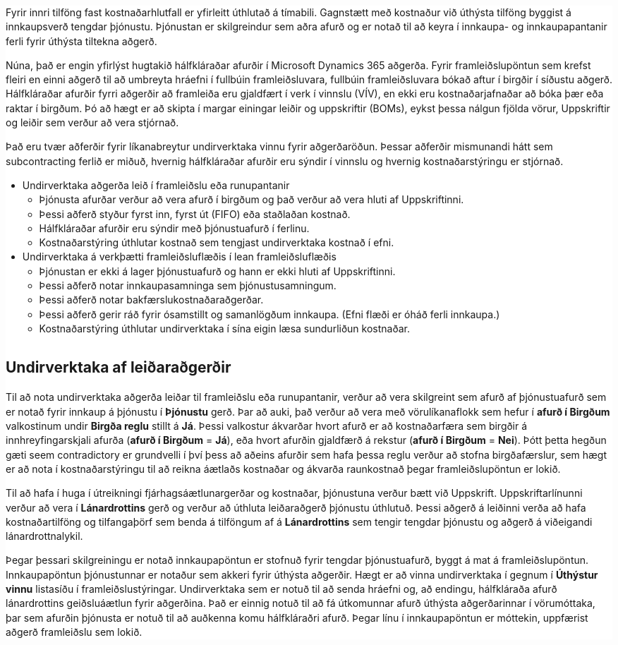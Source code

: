 Fyrir innri tilföng fast kostnaðarhlutfall er yfirleitt úthlutað á tímabili. Gagnstætt með kostnaður við úthýsta tilföng byggist á innkaupsverð tengdar þjónustu. Þjónustan er skilgreindur sem aðra afurð og er notað til að keyra í innkaupa- og innkaupapantanir ferli fyrir úthýsta tiltekna aðgerð.  

Núna, það er engin yfirlýst hugtakið hálfkláraðar afurðir í Microsoft Dynamics 365 aðgerða. Fyrir framleiðslupöntun sem krefst fleiri en einni aðgerð til að umbreyta hráefni í fullbúin framleiðsluvara, fullbúin framleiðsluvara bókað aftur í birgðir í síðustu aðgerð. Hálfkláraðar afurðir fyrri aðgerðir að framleiða eru gjaldfært í verk í vinnslu (VÍV), en ekki eru kostnaðarjafnaðar að bóka þær eða raktar í birgðum. Þó að hægt er að skipta í margar einingar leiðir og uppskriftir (BOMs), eykst þessa nálgun fjölda vörur, Uppskriftir og leiðir sem verður að vera stjórnað.  

Það eru tvær aðferðir fyrir líkanabreytur undirverktaka vinnu fyrir aðgerðaröðun. Þessar aðferðir mismunandi hátt sem subcontracting ferlið er miðuð, hvernig hálfkláraðar afurðir eru sýndir í vinnslu og hvernig kostnaðarstýringu er stjórnað.

-   Undirverktaka aðgerða leið í framleiðslu eða runupantanir
    -   Þjónusta afurðar verður að vera afurð í birgðum og það verður að vera hluti af Uppskriftinni.
    -   Þessi aðferð styður fyrst inn, fyrst út (FIFO) eða staðlaðan kostnað.
    -   Hálfkláraðar afurðir eru sýndir með þjónustuafurð í ferlinu.
    -   Kostnaðarstýring úthlutar kostnað sem tengjast undirverktaka kostnað í efni.
-   Undirverktaka á verkþætti framleiðsluflæðis í lean framleiðsluflæðis
    -   Þjónustan er ekki á lager þjónustuafurð og hann er ekki hluti af Uppskriftinni.
    -   Þessi aðferð notar innkaupasamninga sem þjónustusamningum.
    -   Þessi aðferð notar bakfærslukostnaðaraðgerðar.
    -   Þessi aðferð gerir ráð fyrir ósamstillt og samanlögðum innkaupa. (Efni flæði er óháð ferli innkaupa.)
    -   Kostnaðarstýring úthlutar undirverktaka í sína eigin læsa sundurliðun kostnaðar.

## <a name="subcontracting-of-route-operations"></a>Undirverktaka af leiðaraðgerðir
Til að nota undirverktaka aðgerða leiðar til framleiðslu eða runupantanir, verður að vera skilgreint sem afurð af þjónustuafurð sem er notað fyrir innkaup á þjónustu í **Þjónustu** gerð. Þar að auki, það verður að vera með vörulíkanaflokk sem hefur í **afurð í Birgðum** valkostinum undir **Birgða reglu** stillt á **Já**. Þessi valkostur ákvarðar hvort afurð er að kostnaðarfæra sem birgðir á innhreyfingarskjali afurða (**afurð í Birgðum** = **Já**), eða hvort afurðin gjaldfærð á rekstur (**afurð í Birgðum** = **Nei**). Þótt þetta hegðun gæti seem contradictory er grundvelli í því þess að aðeins afurðir sem hafa þessa reglu verður að stofna birgðafærslur, sem hægt er að nota í kostnaðarstýringu til að reikna áætlaðs kostnaðar og ákvarða raunkostnað þegar framleiðslupöntun er lokið.  

Til að hafa í huga í útreikningi fjárhagsáætlunargerðar og kostnaðar, þjónustuna verður bætt við Uppskrift. Uppskriftarlínunni verður að vera í **Lánardrottins** gerð og verður að úthluta leiðaraðgerð þjónustu úthlutuð. Þessi aðgerð á leiðinni verða að hafa kostnaðartilföng og tilfangaþörf sem benda á tilföngum af á **Lánardrottins** sem tengir tengdar þjónustu og aðgerð á viðeigandi lánardrottnalykil.  

Þegar þessari skilgreiningu er notað innkaupapöntun er stofnuð fyrir tengdar þjónustuafurð, byggt á mat á framleiðslupöntun. Innkaupapöntun þjónustunnar er notaður sem akkeri fyrir úthýsta aðgerðir. Hægt er að vinna undirverktaka í gegnum í **Úthýstur vinnu** listasíðu í framleiðslustýringar. Undirverktaka sem er notuð til að senda hráefni og, að endingu, hálfkláraða afurð lánardrottins geiðsluáætlun fyrir aðgerðina. Það er einnig notuð til að fá útkomunnar afurð úthýsta aðgerðarinnar í vörumóttaka, þar sem afurðin þjónusta er notuð til að auðkenna komu hálfkláraðri afurð. Þegar línu í innkaupapöntun er móttekin, uppfærist aðgerð framleiðslu sem lokið.  
